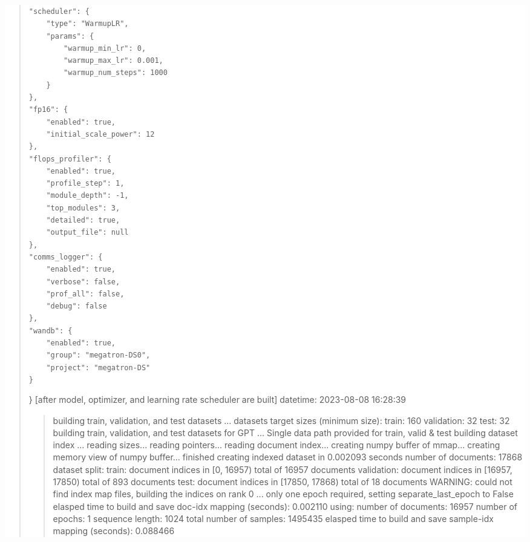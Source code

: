 >     "scheduler": {
>         "type": "WarmupLR",
>         "params": {
>             "warmup_min_lr": 0,
>             "warmup_max_lr": 0.001,
>             "warmup_num_steps": 1000
>         }
>     },
>     "fp16": {
>         "enabled": true,
>         "initial_scale_power": 12
>     },
>     "flops_profiler": {
>         "enabled": true,
>         "profile_step": 1,
>         "module_depth": -1,
>         "top_modules": 3,
>         "detailed": true,
>         "output_file": null
>     },
>     "comms_logger": {
>         "enabled": true,
>         "verbose": false,
>         "prof_all": false,
>         "debug": false
>     },
>     "wandb": {
>         "enabled": true,
>         "group": "megatron-DS0",
>         "project": "megatron-DS"
>     }
> }
> [after model, optimizer, and learning rate scheduler are built] datetime: 2023-08-08 16:28:39
> > building train, validation, and test datasets ...
>  > datasets target sizes (minimum size):
>     train:      160
>     validation: 32
>     test:       32
> > building train, validation, and test datasets for GPT ...
> Single data path provided for train, valid & test
>  > building dataset index ...
>     reading sizes...
>     reading pointers...
>     reading document index...
>     creating numpy buffer of mmap...
>     creating memory view of numpy buffer...
>  > finished creating indexed dataset in 0.002093 seconds
>     number of documents: 17868
>  > dataset split:
>     train:
>      document indices in [0, 16957) total of 16957 documents
>     validation:
>      document indices in [16957, 17850) total of 893 documents
>     test:
>      document indices in [17850, 17868) total of 18 documents
>  > WARNING: could not find index map files, building the indices on rank 0 ...
>  > only one epoch required, setting separate_last_epoch to False
>  > elasped time to build and save doc-idx mapping (seconds): 0.002110
>     using:
>      number of documents:       16957
>      number of epochs:          1
>      sequence length:           1024
>      total number of samples:   1495435
>  > elasped time to build and save sample-idx mapping (seconds): 0.088466